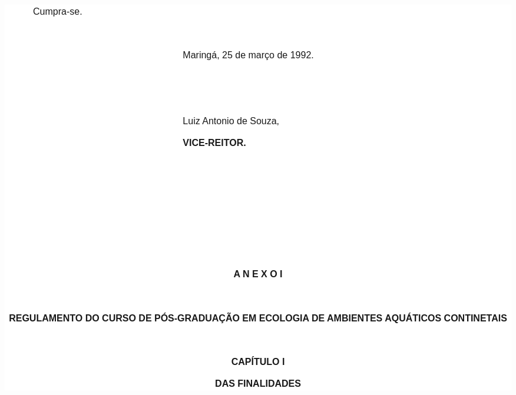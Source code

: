 <p class=MsoNormal style='text-align:justify;text-indent:36.0pt'><span
style='font-size:12.0pt;font-family:Arial'>Cumpra-se.<o:p></o:p></span></p>

<p class=MsoNormal style='text-align:justify'><span style='font-size:12.0pt;
font-family:Arial'><o:p>&nbsp;</o:p></span></p>

<p class=MsoNormal style='margin-left:8.0cm;text-align:justify'><span
style='font-size:12.0pt;font-family:Arial'>Maringá, 25 de março de 1992.<o:p></o:p></span></p>

<p class=MsoNormal style='margin-left:8.0cm;text-align:justify'><span
style='font-size:12.0pt;font-family:Arial'><o:p>&nbsp;</o:p></span></p>

<p class=MsoNormal style='margin-left:8.0cm;text-align:justify'><span
style='font-size:12.0pt;font-family:Arial'><o:p>&nbsp;</o:p></span></p>

<p class=MsoNormal style='margin-left:8.0cm;text-align:justify'><span
style='font-size:12.0pt;font-family:Arial'>Luiz Antonio de Souza,<o:p></o:p></span></p>

<p class=MsoNormal style='margin-left:8.0cm;text-align:justify'><b
style='mso-bidi-font-weight:normal'><span style='font-size:12.0pt;font-family:
Arial'>VICE-REITOR.<o:p></o:p></span></b></p>

<p class=MsoNormal style='margin-left:8.0cm;text-align:justify'><b
style='mso-bidi-font-weight:normal'><span style='font-size:12.0pt;font-family:
Arial'><o:p>&nbsp;</o:p></span></b></p>

<p class=MsoNormal style='margin-left:8.0cm;text-align:justify'><b
style='mso-bidi-font-weight:normal'><span style='font-size:12.0pt;font-family:
Arial'><o:p>&nbsp;</o:p></span></b></p>

<p class=MsoNormal style='margin-left:8.0cm;text-align:justify'><b
style='mso-bidi-font-weight:normal'><span style='font-size:12.0pt;font-family:
Arial'><o:p>&nbsp;</o:p></span></b></p>

<p class=MsoNormal style='margin-left:8.0cm;text-align:justify'><b
style='mso-bidi-font-weight:normal'><span style='font-size:12.0pt;font-family:
Arial'><o:p>&nbsp;</o:p></span></b></p>

<p class=MsoNormal style='margin-left:8.0cm;text-align:justify'><b
style='mso-bidi-font-weight:normal'><span style='font-size:12.0pt;font-family:
Arial'><o:p>&nbsp;</o:p></span></b></p>

<p class=MsoNormal align=center style='text-align:center'><b style='mso-bidi-font-weight:
normal'><span style='font-size:12.0pt;font-family:Arial'>A N E X O I<o:p></o:p></span></b></p>

<p class=MsoNormal align=center style='text-align:center'><b style='mso-bidi-font-weight:
normal'><span style='font-size:12.0pt;font-family:Arial'><o:p>&nbsp;</o:p></span></b></p>

<p class=MsoNormal align=center style='text-align:center'><b style='mso-bidi-font-weight:
normal'><span style='font-size:12.0pt;font-family:Arial'>REGULAMENTO DO CURSO
DE PÓS-GRADUAÇÃO EM ECOLOGIA DE AMBIENTES AQUÁTICOS CONTINETAIS<o:p></o:p></span></b></p>

<p class=MsoNormal align=center style='text-align:center'><b style='mso-bidi-font-weight:
normal'><span style='font-size:12.0pt;font-family:Arial'><o:p>&nbsp;</o:p></span></b></p>

<p class=MsoNormal align=center style='text-align:center'><b style='mso-bidi-font-weight:
normal'><span style='font-size:12.0pt;font-family:Arial'>CAPÍTULO I<o:p></o:p></span></b></p>

<p class=MsoNormal align=center style='text-align:center'><b style='mso-bidi-font-weight:
normal'><span style='font-size:12.0pt;font-family:Arial'>DAS FINALIDADES<o:p></o:p></span></b></p>
